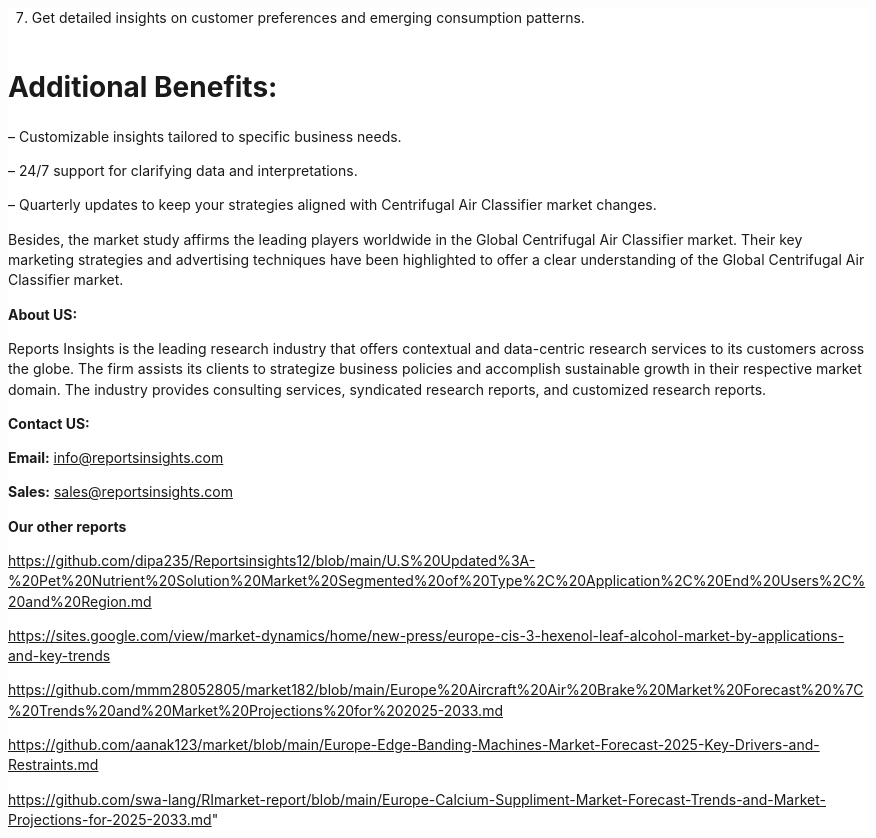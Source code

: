 7. Get detailed insights on customer preferences and emerging consumption patterns.

# <strong>Additional Benefits:</strong>

– Customizable insights tailored to specific business needs.

– 24/7 support for clarifying data and interpretations.

– Quarterly updates to keep your strategies aligned with Centrifugal Air Classifier market changes.

Besides, the market study affirms the leading players worldwide in the Global Centrifugal Air Classifier market. Their key marketing strategies and advertising techniques have been highlighted to offer a clear understanding of the Global Centrifugal Air Classifier market.

<strong><strong>About US</strong>:</strong>

Reports Insights is the leading research industry that offers contextual and data-centric research services to its customers across the globe. The firm assists its clients to strategize business policies and accomplish sustainable growth in their respective market domain. The industry provides consulting services, syndicated research reports, and customized research reports.

<strong>Contact US:</strong>

<p class=><b>Email:</b> <a href=mailto:info@reportsinsights.com>info@reportsinsights.com</a></p>
<p class=><b>Sales:</b> <a href=mailto:sales@reportsinsights.com>sales@reportsinsights.com</a></p>

<strong>Our other reports</strong>

<a href=https://github.com/dipa235/Reportsinsights12/blob/main/U.S%20Updated%3A-%20Pet%20Nutrient%20Solution%20Market%20Segmented%20of%20Type%2C%20Application%2C%20End%20Users%2C%20and%20Region.md>https://github.com/dipa235/Reportsinsights12/blob/main/U.S%20Updated%3A-%20Pet%20Nutrient%20Solution%20Market%20Segmented%20of%20Type%2C%20Application%2C%20End%20Users%2C%20and%20Region.md</a>

<a href=https://sites.google.com/view/market-dynamics/home/new-press/europe-cis-3-hexenol-leaf-alcohol-market-by-applications-and-key-trends>https://sites.google.com/view/market-dynamics/home/new-press/europe-cis-3-hexenol-leaf-alcohol-market-by-applications-and-key-trends</a>

<a href=https://github.com/mmm28052805/market182/blob/main/Europe%20Aircraft%20Air%20Brake%20Market%20Forecast%20%7C%20Trends%20and%20Market%20Projections%20for%202025-2033.md>https://github.com/mmm28052805/market182/blob/main/Europe%20Aircraft%20Air%20Brake%20Market%20Forecast%20%7C%20Trends%20and%20Market%20Projections%20for%202025-2033.md</a>

<a href=https://github.com/aanak123/market/blob/main/Europe-Edge-Banding-Machines-Market-Forecast-2025-Key-Drivers-and-Restraints.md>https://github.com/aanak123/market/blob/main/Europe-Edge-Banding-Machines-Market-Forecast-2025-Key-Drivers-and-Restraints.md</a>

<a href=https://github.com/swa-lang/RImarket-report/blob/main/Europe-Calcium-Suppliment-Market-Forecast-Trends-and-Market-Projections-for-2025-2033.md>https://github.com/swa-lang/RImarket-report/blob/main/Europe-Calcium-Suppliment-Market-Forecast-Trends-and-Market-Projections-for-2025-2033.md</a>"
